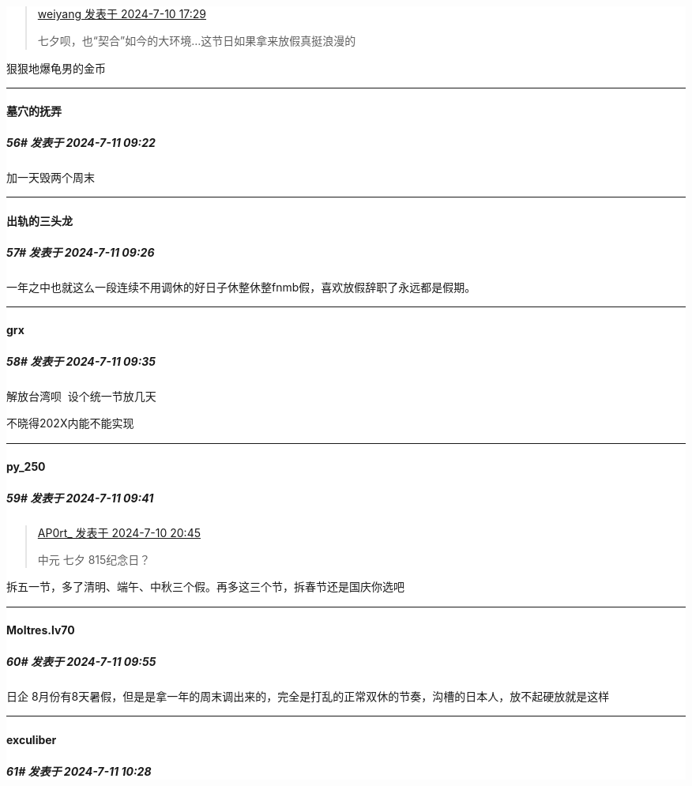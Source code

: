 <blockquote><a href="httphttps://bbs.saraba1st.com/2b/forum.php?mod=redirect&amp;goto=findpost&amp;pid=65543474&amp;ptid=2190907" target="_blank">weiyang 发表于 2024-7-10 17:29</a>

七夕呗，也“契合”如今的大环境…这节日如果拿来放假真挺浪漫的</blockquote>
狠狠地爆龟男的金币


*****

####  墓穴的抚弄  
##### 56#       发表于 2024-7-11 09:22

加一天毁两个周末


*****

####  出轨的三头龙  
##### 57#       发表于 2024-7-11 09:26

一年之中也就这么一段连续不用调休的好日子休整休整fnmb假，喜欢放假辞职了永远都是假期。


*****

####  grx  
##### 58#       发表于 2024-7-11 09:35

解放台湾呗  设个统一节放几天

不晓得202X内能不能实现


*****

####  py_250  
##### 59#       发表于 2024-7-11 09:41

<blockquote><a href="httphttps://bbs.saraba1st.com/2b/forum.php?mod=redirect&amp;goto=findpost&amp;pid=65545282&amp;ptid=2190907" target="_blank">AP0rt_ 发表于 2024-7-10 20:45</a>

中元 七夕 815纪念日？</blockquote>
拆五一节，多了清明、端午、中秋三个假。再多这三个节，拆春节还是国庆你选吧


*****

####  Moltres.lv70  
##### 60#       发表于 2024-7-11 09:55

日企 8月份有8天暑假，但是是拿一年的周末调出来的，完全是打乱的正常双休的节奏，沟槽的日本人，放不起硬放就是这样


*****

####  exculiber  
##### 61#       发表于 2024-7-11 10:28

